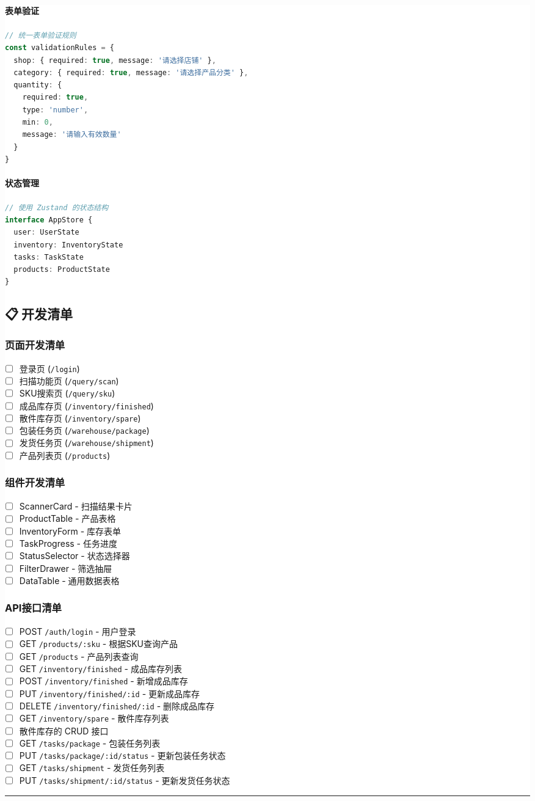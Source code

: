 #### 表单验证
```typescript
// 统一表单验证规则
const validationRules = {
  shop: { required: true, message: '请选择店铺' },
  category: { required: true, message: '请选择产品分类' },
  quantity: { 
    required: true, 
    type: 'number', 
    min: 0, 
    message: '请输入有效数量' 
  }
}
```

#### 状态管理
```typescript
// 使用 Zustand 的状态结构
interface AppStore {
  user: UserState
  inventory: InventoryState
  tasks: TaskState
  products: ProductState
}
```

## 📋 开发清单

### 页面开发清单
- [ ] 登录页 (`/login`)
- [ ] 扫描功能页 (`/query/scan`) 
- [ ] SKU搜索页 (`/query/sku`)
- [ ] 成品库存页 (`/inventory/finished`)
- [ ] 散件库存页 (`/inventory/spare`)
- [ ] 包装任务页 (`/warehouse/package`)
- [ ] 发货任务页 (`/warehouse/shipment`)
- [ ] 产品列表页 (`/products`)

### 组件开发清单
- [ ] ScannerCard - 扫描结果卡片
- [ ] ProductTable - 产品表格
- [ ] InventoryForm - 库存表单
- [ ] TaskProgress - 任务进度
- [ ] StatusSelector - 状态选择器
- [ ] FilterDrawer - 筛选抽屉
- [ ] DataTable - 通用数据表格

### API接口清单
- [ ] POST `/auth/login` - 用户登录
- [ ] GET `/products/:sku` - 根据SKU查询产品
- [ ] GET `/products` - 产品列表查询
- [ ] GET `/inventory/finished` - 成品库存列表
- [ ] POST `/inventory/finished` - 新增成品库存
- [ ] PUT `/inventory/finished/:id` - 更新成品库存
- [ ] DELETE `/inventory/finished/:id` - 删除成品库存
- [ ] GET `/inventory/spare` - 散件库存列表
- [ ] 散件库存的 CRUD 接口
- [ ] GET `/tasks/package` - 包装任务列表
- [ ] PUT `/tasks/package/:id/status` - 更新包装任务状态
- [ ] GET `/tasks/shipment` - 发货任务列表
- [ ] PUT `/tasks/shipment/:id/status` - 更新发货任务状态

---